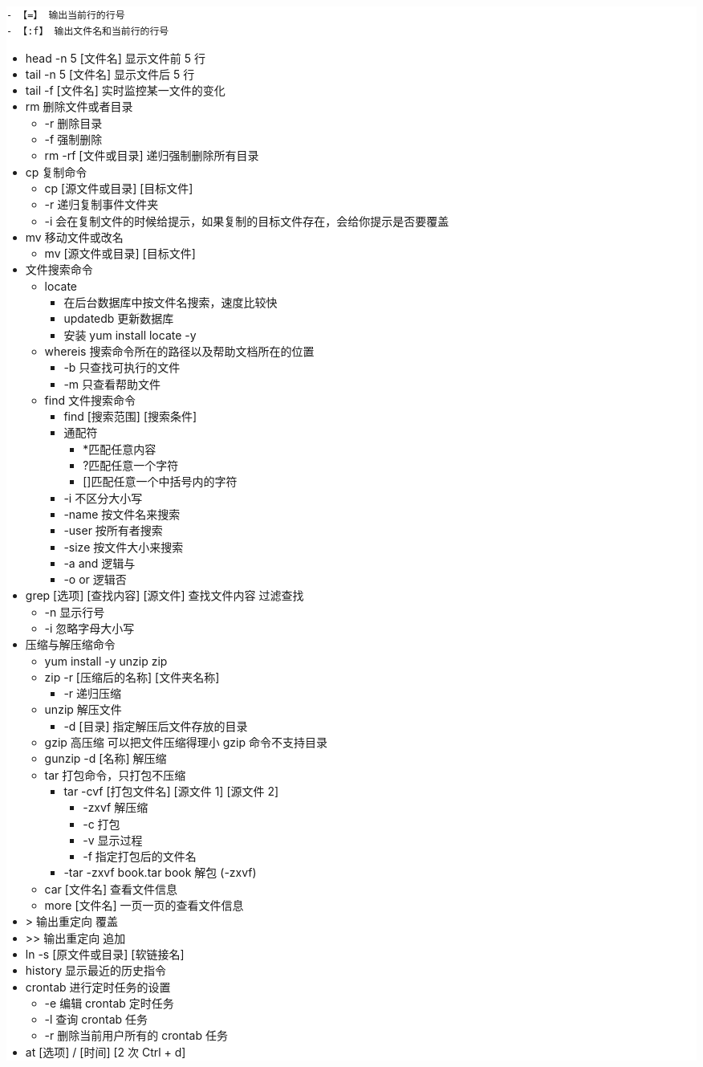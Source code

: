     - 【=】 输出当前行的行号
    - 【:f】 输出文件名和当前行的行号
- head -n 5 [文件名] 显示文件前 5 行
- tail -n 5 [文件名] 显示文件后 5 行
- tail -f [文件名] 实时监控某一文件的变化
- rm 删除文件或者目录
  - -r 删除目录
  - -f 强制删除
  - rm -rf [文件或目录] 递归强制删除所有目录
- cp 复制命令
  - cp [源文件或目录] [目标文件]
  - -r 递归复制事件文件夹
  - -i 会在复制文件的时候给提示，如果复制的目标文件存在，会给你提示是否要覆盖
- mv 移动文件或改名
  - mv [源文件或目录] [目标文件]
- 文件搜索命令
  - locate
    - 在后台数据库中按文件名搜索，速度比较快
    - updatedb 更新数据库
    - 安装 yum install locate -y
  - whereis 搜索命令所在的路径以及帮助文档所在的位置
    - -b 只查找可执行的文件
    - -m 只查看帮助文件
  - find 文件搜索命令
    - find [搜索范围] [搜索条件]
    - 通配符
      - \*匹配任意内容
      - ?匹配任意一个字符
      - []匹配任意一个中括号内的字符
    - -i 不区分大小写
    - -name 按文件名来搜索
    - -user 按所有者搜索
    - -size 按文件大小来搜索
    - -a and 逻辑与
    - -o or 逻辑否
- grep [选项] [查找内容] [源文件] 查找文件内容 过滤查找
  - -n 显示行号
  - -i 忽略字母大小写
- 压缩与解压缩命令
  - yum install -y unzip zip
  - zip -r [压缩后的名称] [文件夹名称]
    - -r 递归压缩
  - unzip 解压文件
    - -d [目录] 指定解压后文件存放的目录
  - gzip 高压缩 可以把文件压缩得理小 gzip 命令不支持目录
  - gunzip -d [名称] 解压缩
  - tar 打包命令，只打包不压缩
    - tar -cvf [打包文件名] [源文件 1] [源文件 2]
      - -zxvf 解压缩
      - -c 打包
      - -v 显示过程
      - -f 指定打包后的文件名
    - -tar -zxvf book.tar book 解包 (-zxvf)
  - car [文件名] 查看文件信息
  - more [文件名] 一页一页的查看文件信息
- \> 输出重定向 覆盖
- \>> 输出重定向 追加
- ln -s [原文件或目录] [软链接名]
- history 显示最近的历史指令
- crontab 进行定时任务的设置
  - -e 编辑 crontab 定时任务
  - -l 查询 crontab 任务
  - -r 删除当前用户所有的 crontab 任务
- at [选项] / [时间] [2 次 Ctrl + d]